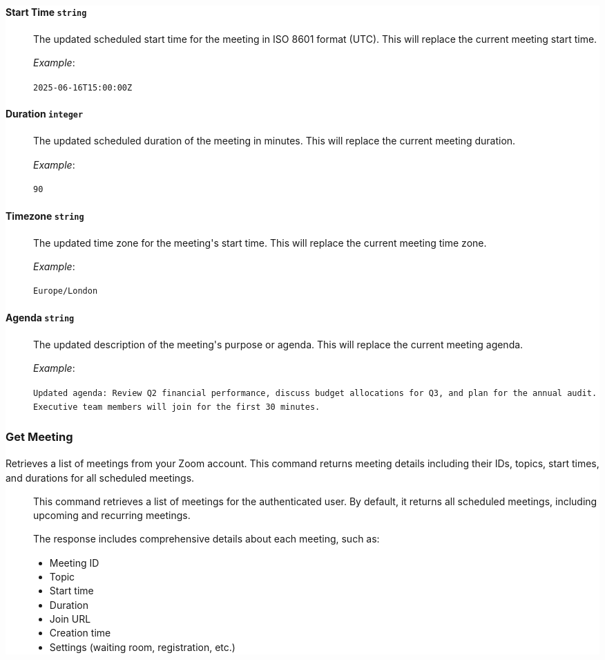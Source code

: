 #### Start Time `string`
<dd>
The updated scheduled start time for the meeting in ISO 8601 format (UTC). This will replace the current meeting start time.

*Example*:
```
2025-06-16T15:00:00Z
```
</dd>

#### Duration `integer`
<dd>
The updated scheduled duration of the meeting in minutes. This will replace the current meeting duration.

*Example*:
```
90
```
</dd>

#### Timezone `string`
<dd>
The updated time zone for the meeting's start time. This will replace the current meeting time zone.

*Example*:
```
Europe/London
```
</dd>

#### Agenda `string`
<dd>
The updated description of the meeting's purpose or agenda. This will replace the current meeting agenda.

*Example*:
```
Updated agenda: Review Q2 financial performance, discuss budget allocations for Q3, and plan for the annual audit. Executive team members will join for the first 30 minutes.
```
</dd>

### Get Meeting

Retrieves a list of meetings from your Zoom account. This command returns meeting details including their IDs, topics, start times, and durations for all scheduled meetings.

<dd>
This command retrieves a list of meetings for the authenticated user. By default, it returns all scheduled meetings, including upcoming and recurring meetings.

The response includes comprehensive details about each meeting, such as:
* Meeting ID
* Topic
* Start time
* Duration
* Join URL
* Creation time
* Settings (waiting room, registration, etc.)
